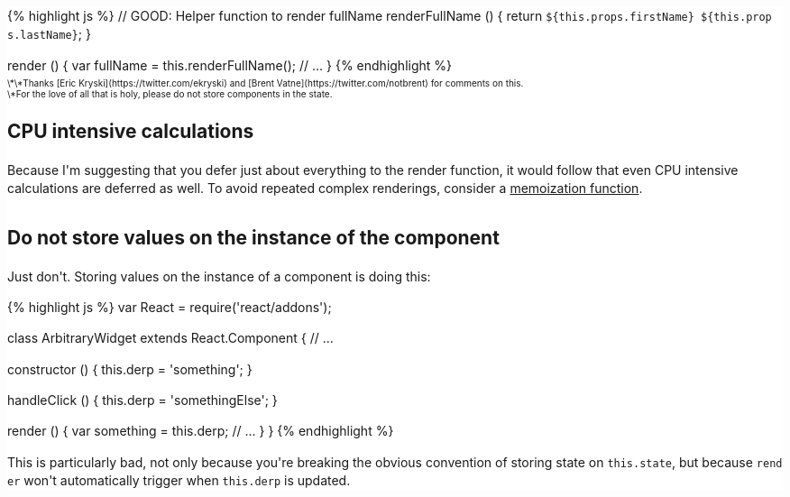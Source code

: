 {% highlight js %}
// GOOD: Helper function to render fullName
renderFullName () {
  return `${this.props.firstName} ${this.props.lastName}`;
}

render () {
  var fullName = this.renderFullName();
  // ...
}
{% endhighlight %}

<small style="font-size:10px; margin-bottom: -30px; display: block;">
\*For the love of all that is holy, please do not store components in the state.
</small>

<small style="font-size:10px;">
\*\*Thanks [Eric Kryski](https://twitter.com/ekryski) and [Brent Vatne](https://twitter.com/notbrent) for comments on this.
</small>

## CPU intensive calculations

Because I'm suggesting that you defer just about everything to the render function, it would follow that even CPU intensive calculations are deferred as well. To avoid repeated complex renderings, consider a [memoization function](https://lodash.com/docs#memoize).

## Do not store values on the instance of the component

Just don't. Storing values on the instance of a component is doing this:

{% highlight js %}
var React = require('react/addons');

class ArbitraryWidget extends React.Component {
  // ...

  constructor () {
    this.derp = 'something';
  }

  handleClick () {
    this.derp = 'somethingElse';
  }

  render () {
    var something = this.derp;
    // ...
  }
}
{% endhighlight %}

This is particularly bad, not only because you're breaking the obvious convention of storing state on `this.state`, but because `render` won't automatically trigger when `this.derp` is updated.

